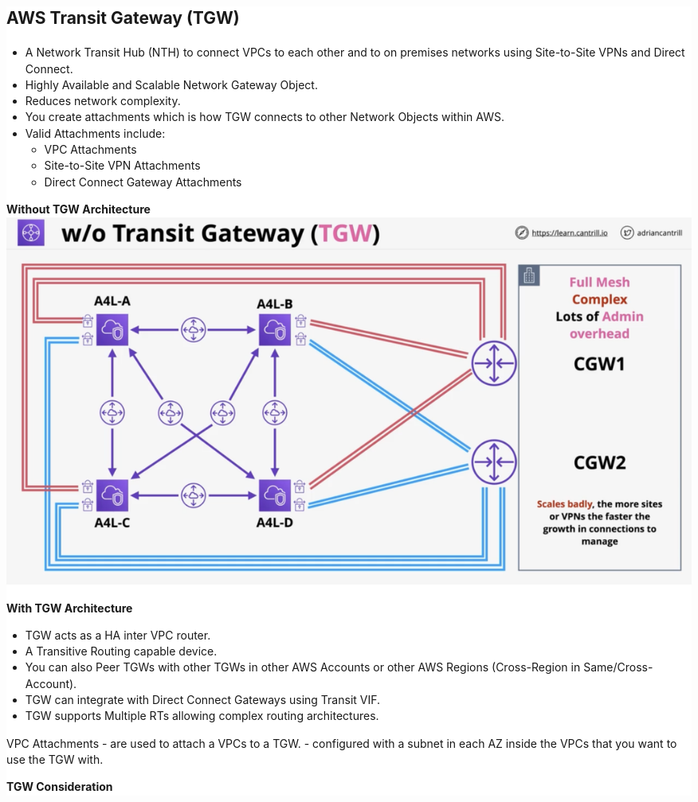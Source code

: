 ## AWS Transit Gateway (TGW)

* A Network Transit Hub (NTH) to connect VPCs to each other and to on premises networks using Site-to-Site VPNs and Direct Connect.
* Highly Available and Scalable Network Gateway Object.
* Reduces network complexity.
* You create attachments which is how TGW connects to other Network Objects within AWS. 
* Valid Attachments include:
	* VPC Attachments 
	* Site-to-Site VPN Attachments
	* Direct Connect Gateway Attachments

**Without TGW Architecture**
![Hybrid Environments and Migration-08-04-2024-14](images/Hybrid%20Environments%20and%20Migration-08-04-2024-14.png)

**With TGW Architecture**

* TGW acts as a HA inter VPC router.
* A Transitive Routing capable device.
* You can also Peer TGWs with other TGWs in other AWS Accounts or other AWS Regions (Cross-Region in Same/Cross-Account).
* TGW can integrate with Direct Connect Gateways using Transit VIF.
* TGW supports Multiple RTs allowing complex routing architectures.

VPC Attachments
	\- are used to attach a VPCs to a TGW.
	\- configured with a subnet in each AZ inside the VPCs that you want to use the TGW with.

**TGW Consideration**
